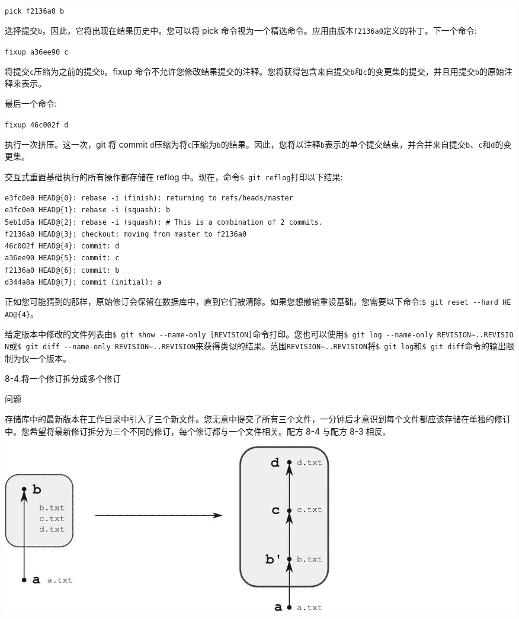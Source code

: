 ```
pick f2136a0 b
```

选择提交`b`。因此，它将出现在结果历史中。您可以将 pick 命令视为一个精选命令。应用由版本`f2136a0`定义的补丁。下一个命令:

```
fixup a36ee90 c
```

将提交`c`压缩为之前的提交`b`。fixup 命令不允许您修改结果提交的注释。您将获得包含来自提交`b`和`c`的变更集的提交，并且用提交`b`的原始注释来表示。

最后一个命令:

```
fixup 46c002f d
```

执行一次挤压。这一次，git 将 commit `d`压缩为将`c`压缩为`b`的结果。因此，您将以注释`b`表示的单个提交结束，并合并来自提交`b`、`c`和`d`的变更集。

交互式重置基础执行的所有操作都存储在 reflog 中。现在，命令`$ git reflog`打印以下结果:

```
e3fc0e0 HEAD@{0}: rebase -i (finish): returning to refs/heads/master
e3fc0e0 HEAD@{1}: rebase -i (squash): b
5eb1d5a HEAD@{2}: rebase -i (squash): # This is a combination of 2 commits.
f2136a0 HEAD@{3}: checkout: moving from master to f2136a0
46c002f HEAD@{4}: commit: d
a36ee90 HEAD@{5}: commit: c
f2136a0 HEAD@{6}: commit: b
d344a8a HEAD@{7}: commit (initial): a
```

正如您可能猜到的那样，原始修订会保留在数据库中，直到它们被清除。如果您想撤销重设基础，您需要以下命令:`$ git reset --hard HEAD@{4}`。

给定版本中修改的文件列表由`$ git show --name-only [REVISION]`命令打印。您也可以使用`$ git log --name-only REVISION∼..REVISION`或`$ git diff --name-only REVISION∼..REVISION`来获得类似的结果。范围`REVISION∼..REVISION`将`$ git log`和`$ git diff`命令的输出限制为仅一个版本。

8-4.将一个修订拆分成多个修订

问题

存储库中的最新版本在工作目录中引入了三个新文件。您无意中提交了所有三个文件，一分钟后才意识到每个文件都应该存储在单独的修订中。您希望将最新修订拆分为三个不同的修订，每个修订都与一个文件相关。配方 8-4 与配方 8-3 相反。

![9781430261032_Fig08-04.jpg](img/9781430261032_Fig08-04.jpg)
